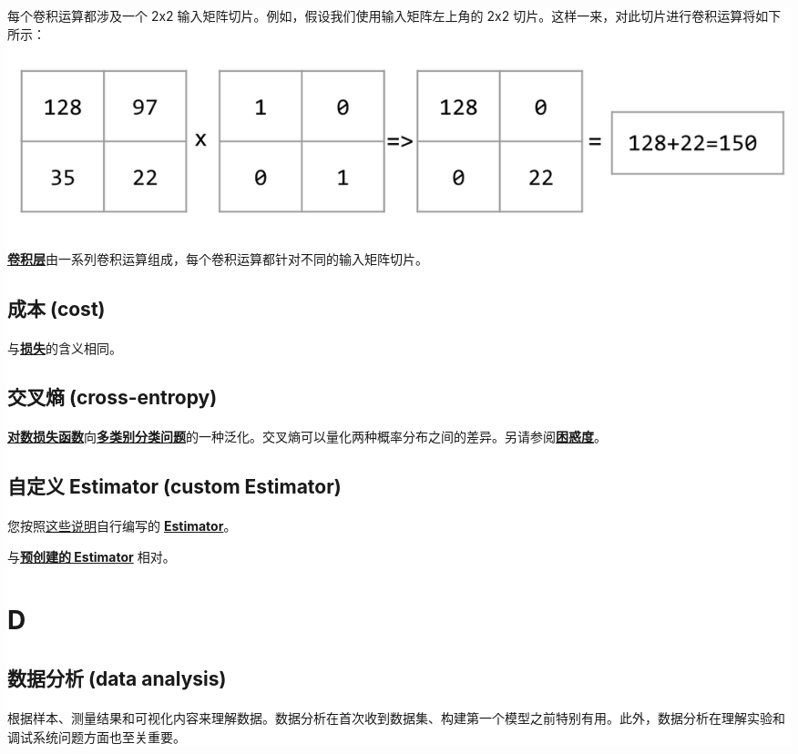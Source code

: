 每个卷积运算都涉及一个 2x2 输入矩阵切片。例如，假设我们使用输入矩阵左上角的 2x2 切片。这样一来，对此切片进行卷积运算将如下所示：

![](./images/机器学习术语/N02-ML_Base-20201215-223656-929247.svg)

[**卷积层**](https://developers.google.cn/machine-learning/glossary/?hl=zh-CN#convolutional_layer)由一系列卷积运算组成，每个卷积运算都针对不同的输入矩阵切片。



## 成本 (cost)



与[**损失**](https://developers.google.cn/machine-learning/glossary/?hl=zh-CN#loss)的含义相同。



## 交叉熵 (cross-entropy)



[**对数损失函数**](https://developers.google.cn/machine-learning/glossary/?hl=zh-CN#Log_Loss)向[**多类别分类问题**](https://developers.google.cn/machine-learning/glossary/?hl=zh-CN#multi-class)的一种泛化。交叉熵可以量化两种概率分布之间的差异。另请参阅[**困惑度**](https://developers.google.cn/machine-learning/glossary/?hl=zh-CN#perplexity)。



## 自定义 Estimator (custom Estimator)



您按照[这些说明](https://tensorflow.google.cn/extend/estimators?hl=zh-CN)自行编写的 [**Estimator**](https://developers.google.cn/machine-learning/glossary/?hl=zh-CN#Estimators)。

与[**预创建的 Estimator**](https://developers.google.cn/machine-learning/glossary/?hl=zh-CN#pre-made_Estimator) 相对。

# D



## 数据分析 (data analysis)



根据样本、测量结果和可视化内容来理解数据。数据分析在首次收到数据集、构建第一个模型之前特别有用。此外，数据分析在理解实验和调试系统问题方面也至关重要。

